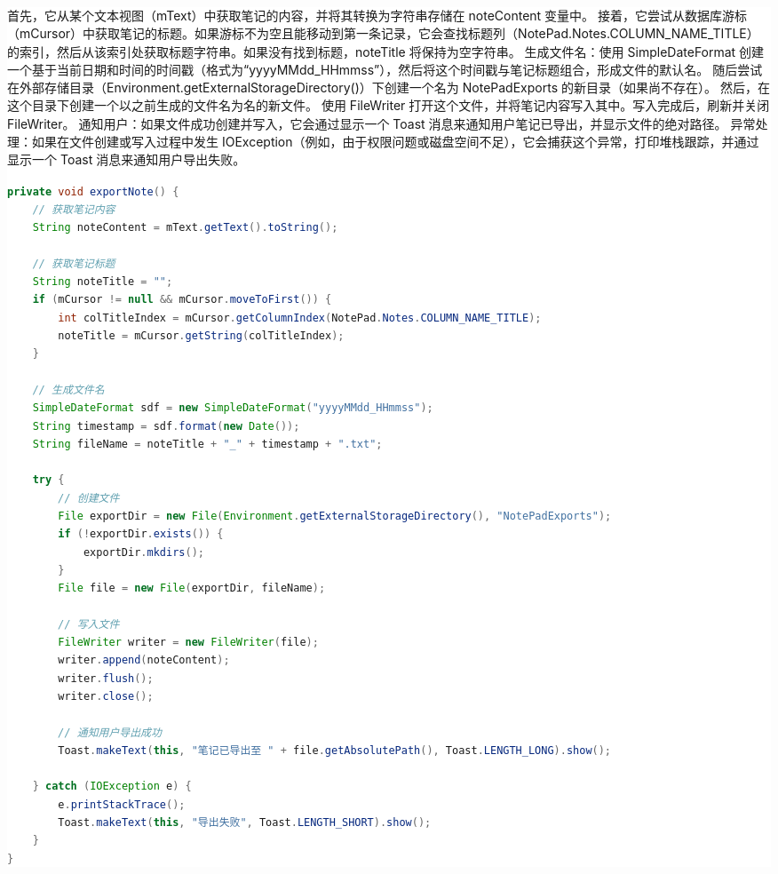 首先，它从某个文本视图（mText）中获取笔记的内容，并将其转换为字符串存储在 noteContent 变量中。
接着，它尝试从数据库游标（mCursor）中获取笔记的标题。如果游标不为空且能移动到第一条记录，它会查找标题列（NotePad.Notes.COLUMN_NAME_TITLE）的索引，然后从该索引处获取标题字符串。如果没有找到标题，noteTitle 将保持为空字符串。
生成文件名：使用 SimpleDateFormat 创建一个基于当前日期和时间的时间戳（格式为“yyyyMMdd_HHmmss”），然后将这个时间戳与笔记标题组合，形成文件的默认名。
随后尝试在外部存储目录（Environment.getExternalStorageDirectory()）下创建一个名为 NotePadExports 的新目录（如果尚不存在）。
然后，在这个目录下创建一个以之前生成的文件名为名的新文件。
使用 FileWriter 打开这个文件，并将笔记内容写入其中。写入完成后，刷新并关闭 FileWriter。
通知用户：如果文件成功创建并写入，它会通过显示一个 Toast 消息来通知用户笔记已导出，并显示文件的绝对路径。
异常处理：如果在文件创建或写入过程中发生 IOException（例如，由于权限问题或磁盘空间不足），它会捕获这个异常，打印堆栈跟踪，并通过显示一个 Toast 消息来通知用户导出失败。

```java
private void exportNote() {
    // 获取笔记内容
    String noteContent = mText.getText().toString();
    
    // 获取笔记标题
    String noteTitle = "";
    if (mCursor != null && mCursor.moveToFirst()) {
        int colTitleIndex = mCursor.getColumnIndex(NotePad.Notes.COLUMN_NAME_TITLE);
        noteTitle = mCursor.getString(colTitleIndex);
    }

    // 生成文件名
    SimpleDateFormat sdf = new SimpleDateFormat("yyyyMMdd_HHmmss");
    String timestamp = sdf.format(new Date());
    String fileName = noteTitle + "_" + timestamp + ".txt";

    try {
        // 创建文件
        File exportDir = new File(Environment.getExternalStorageDirectory(), "NotePadExports");
        if (!exportDir.exists()) {
            exportDir.mkdirs();
        }
        File file = new File(exportDir, fileName);

        // 写入文件
        FileWriter writer = new FileWriter(file);
        writer.append(noteContent);
        writer.flush();
        writer.close();

        // 通知用户导出成功
        Toast.makeText(this, "笔记已导出至 " + file.getAbsolutePath(), Toast.LENGTH_LONG).show();

    } catch (IOException e) {
        e.printStackTrace();
        Toast.makeText(this, "导出失败", Toast.LENGTH_SHORT).show();
    }
}

```
